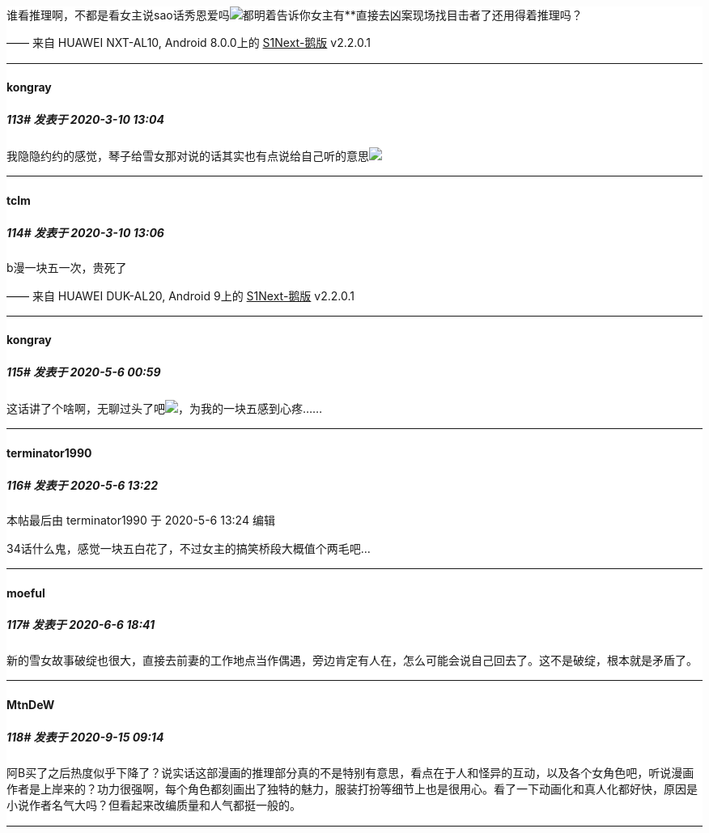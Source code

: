 谁看推理啊，不都是看女主说sao话秀恩爱吗<img src="https://static.saraba1st.com/image/smiley/face2017/037.png" referrerpolicy="no-referrer">都明着告诉你女主有**直接去凶案现场找目击者了还用得着推理吗？

—— 来自 HUAWEI NXT-AL10, Android 8.0.0上的 [S1Next-鹅版](https://github.com/ykrank/S1-Next/releases) v2.2.0.1

*****

####  kongray  
##### 113#       发表于 2020-3-10 13:04

我隐隐约约的感觉，琴子给雪女那对说的话其实也有点说给自己听的意思<img src="https://static.saraba1st.com/image/smiley/face2017/188.png" referrerpolicy="no-referrer">

*****

####  tclm  
##### 114#       发表于 2020-3-10 13:06

b漫一块五一次，贵死了

—— 来自 HUAWEI DUK-AL20, Android 9上的 [S1Next-鹅版](https://github.com/ykrank/S1-Next/releases) v2.2.0.1

*****

####  kongray  
##### 115#       发表于 2020-5-6 00:59

这话讲了个啥啊，无聊过头了吧<img src="https://static.saraba1st.com/image/smiley/face2017/002.png" referrerpolicy="no-referrer">，为我的一块五感到心疼……

*****

####  terminator1990  
##### 116#       发表于 2020-5-6 13:22

 本帖最后由 terminator1990 于 2020-5-6 13:24 编辑 

34话什么鬼，感觉一块五白花了，不过女主的搞笑桥段大概值个两毛吧...

*****

####  moeful  
##### 117#       发表于 2020-6-6 18:41

新的雪女故事破绽也很大，直接去前妻的工作地点当作偶遇，旁边肯定有人在，怎么可能会说自己回去了。这不是破绽，根本就是矛盾了。

*****

####  MtnDeW  
##### 118#       发表于 2020-9-15 09:14

阿B买了之后热度似乎下降了？说实话这部漫画的推理部分真的不是特别有意思，看点在于人和怪异的互动，以及各个女角色吧，听说漫画作者是上岸来的？功力很强啊，每个角色都刻画出了独特的魅力，服装打扮等细节上也是很用心。看了一下动画化和真人化都好快，原因是小说作者名气大吗？但看起来改编质量和人气都挺一般的。

*****

